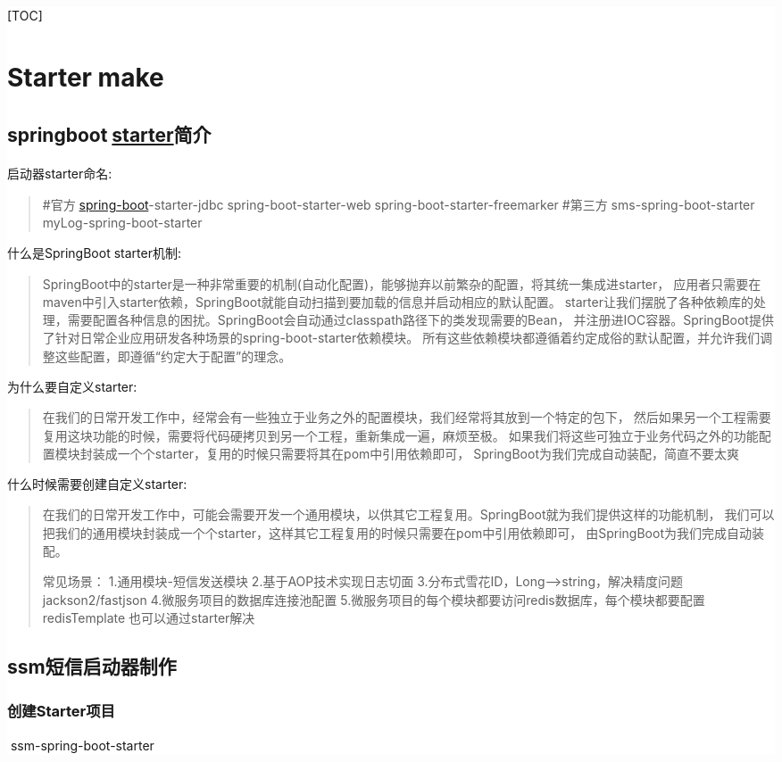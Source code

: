 [TOC]

# Starter make

## springboot [starter](https://so.csdn.net/so/search?q=starter&spm=1001.2101.3001.7020)简介

启动器starter命名:

> \#官方
> [spring-boot](https://so.csdn.net/so/search?q=spring-boot&spm=1001.2101.3001.7020)-starter-jdbc
> spring-boot-starter-web
> spring-boot-starter-freemarker
> \#第三方
> sms-spring-boot-starter
> myLog-spring-boot-starter

什么是SpringBoot starter机制:

> SpringBoot中的starter是一种非常重要的机制(自动化配置)，能够抛弃以前繁杂的配置，将其统一集成进starter，
> 应用者只需要在maven中引入starter依赖，SpringBoot就能自动扫描到要加载的信息并启动相应的默认配置。
> starter让我们摆脱了各种依赖库的处理，需要配置各种信息的困扰。SpringBoot会自动通过classpath路径下的类发现需要的Bean，
> 并注册进IOC容器。SpringBoot提供了针对日常企业应用研发各种场景的spring-boot-starter依赖模块。
> 所有这些依赖模块都遵循着约定成俗的默认配置，并允许我们调整这些配置，即遵循“约定大于配置”的理念。

为什么要自定义starter:

> 在我们的日常开发工作中，经常会有一些独立于业务之外的配置模块，我们经常将其放到一个特定的包下，
> 然后如果另一个工程需要复用这块功能的时候，需要将代码硬拷贝到另一个工程，重新集成一遍，麻烦至极。
> 如果我们将这些可独立于业务代码之外的功能配置模块封装成一个个starter，复用的时候只需要将其在pom中引用依赖即可，
> SpringBoot为我们完成自动装配，简直不要太爽

什么时候需要创建自定义starter:

> 在我们的日常开发工作中，可能会需要开发一个通用模块，以供其它工程复用。SpringBoot就为我们提供这样的功能机制，
> 我们可以把我们的通用模块封装成一个个starter，这样其它工程复用的时候只需要在pom中引用依赖即可，
> 由SpringBoot为我们完成自动装配。
>
> 常见场景：
> 1.通用模块-短信发送模块
> 2.基于AOP技术实现日志切面 
> 3.分布式雪花ID，Long-->string，解决精度问题
> jackson2/fastjson
> 4.微服务项目的数据库连接池配置
> 5.微服务项目的每个模块都要访问redis数据库，每个模块都要配置redisTemplate
> 也可以通过starter解决

## ssm短信启动器制作

### 创建Starter项目

​     ssm-spring-boot-starter
